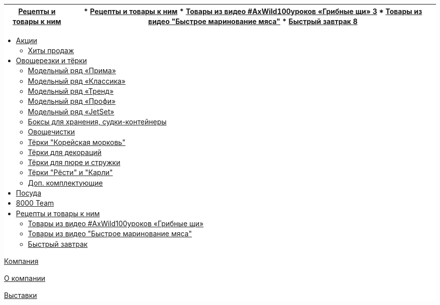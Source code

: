 



| [Рецепты и товары к ним](/catalog/recipes/) | * [Рецепты и товары к ним](/catalog/recipes/) * [Товары из видео #AxWild100уроков «Грибные щи» 3](/catalog/recipes/axwild/) * [Товары из видео "Быстрое маринование мяса"](/catalog/recipes/meat/) * [Быстрый завтрак 8](/catalog/recipes/zucchini/) |
| --- | --- |





  


* [Акции](/catalog/promo/)
	+ [Хиты продаж](/catalog/promo/hits/)
* [Овощерезки и тёрки](/catalog/slicers/)
	+ [Модельный ряд «Прима»](/catalog/slicers/prima/)
	+ [Модельный ряд «Классика»](/catalog/slicers/classic/)
	+ [Модельный ряд «Тренд»](/catalog/slicers/trend/)
	+ [Модельный ряд «Профи»](/catalog/slicers/profi/)
	+ [Модельный ряд «JetSet»](/catalog/slicers/jetset/)
	+ [Боксы для хранения, судки-контейнеры](/catalog/slicers/boxes/)
	+ [Овощечистки](/catalog/slicers/peelers/)
	+ [Тёрки "Корейская морковь"](/catalog/slicers/julienne/)
	+ [Тёрки для декораций](/catalog/slicers/decoration/)
	+ [Тёрки для пюре и стружки](/catalog/slicers/babygraters/)
	+ [Тёрки "Рёсти" и "Карли"](/catalog/slicers/rosti/)
	+ [Доп. комплектующие](/catalog/slicers/inserts/)
* [Посуда](/catalog/cookware/)
* [8000 Team](/catalog/8000.team/)
* [Рецепты и товары к ним](/catalog/recipes/)
	+ [Товары из видео #AxWild100уроков «Грибные щи»](/catalog/recipes/axwild/)
	+ [Товары из видео "Быстрое маринование мяса"](/catalog/recipes/meat/)
	+ [Быстрый завтрак](/catalog/recipes/zucchini/)





  












[Компания](/company/index.php)







[О компании](/company/)






[Выставки](/company/vystavki/)

